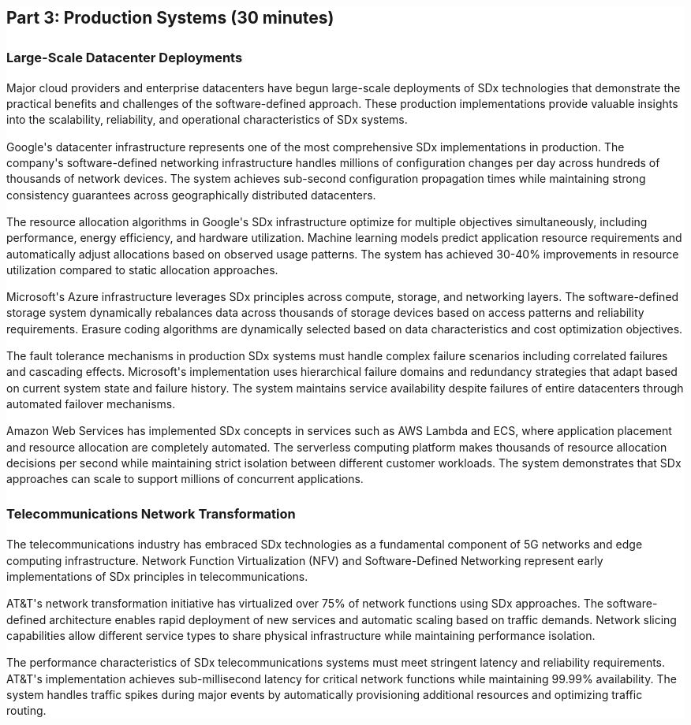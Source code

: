 ## Part 3: Production Systems (30 minutes)

### Large-Scale Datacenter Deployments

Major cloud providers and enterprise datacenters have begun large-scale deployments of SDx technologies that demonstrate the practical benefits and challenges of the software-defined approach. These production implementations provide valuable insights into the scalability, reliability, and operational characteristics of SDx systems.

Google's datacenter infrastructure represents one of the most comprehensive SDx implementations in production. The company's software-defined networking infrastructure handles millions of configuration changes per day across hundreds of thousands of network devices. The system achieves sub-second configuration propagation times while maintaining strong consistency guarantees across geographically distributed datacenters.

The resource allocation algorithms in Google's SDx infrastructure optimize for multiple objectives simultaneously, including performance, energy efficiency, and hardware utilization. Machine learning models predict application resource requirements and automatically adjust allocations based on observed usage patterns. The system has achieved 30-40% improvements in resource utilization compared to static allocation approaches.

Microsoft's Azure infrastructure leverages SDx principles across compute, storage, and networking layers. The software-defined storage system dynamically rebalances data across thousands of storage devices based on access patterns and reliability requirements. Erasure coding algorithms are dynamically selected based on data characteristics and cost optimization objectives.

The fault tolerance mechanisms in production SDx systems must handle complex failure scenarios including correlated failures and cascading effects. Microsoft's implementation uses hierarchical failure domains and redundancy strategies that adapt based on current system state and failure history. The system maintains service availability despite failures of entire datacenters through automated failover mechanisms.

Amazon Web Services has implemented SDx concepts in services such as AWS Lambda and ECS, where application placement and resource allocation are completely automated. The serverless computing platform makes thousands of resource allocation decisions per second while maintaining strict isolation between different customer workloads. The system demonstrates that SDx approaches can scale to support millions of concurrent applications.

### Telecommunications Network Transformation

The telecommunications industry has embraced SDx technologies as a fundamental component of 5G networks and edge computing infrastructure. Network Function Virtualization (NFV) and Software-Defined Networking represent early implementations of SDx principles in telecommunications.

AT&T's network transformation initiative has virtualized over 75% of network functions using SDx approaches. The software-defined architecture enables rapid deployment of new services and automatic scaling based on traffic demands. Network slicing capabilities allow different service types to share physical infrastructure while maintaining performance isolation.

The performance characteristics of SDx telecommunications systems must meet stringent latency and reliability requirements. AT&T's implementation achieves sub-millisecond latency for critical network functions while maintaining 99.99% availability. The system handles traffic spikes during major events by automatically provisioning additional resources and optimizing traffic routing.

